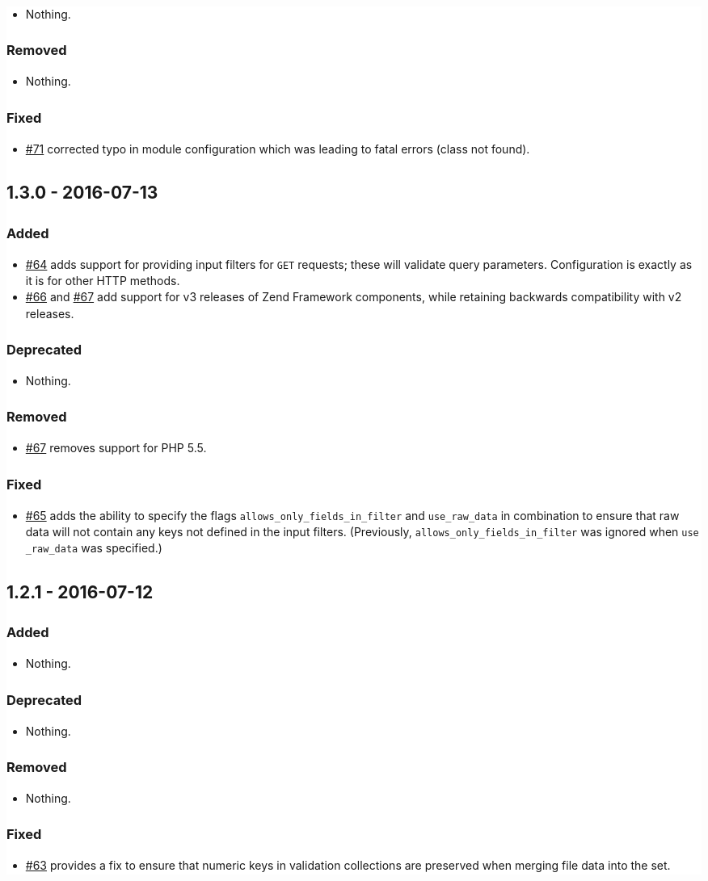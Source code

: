 - Nothing.

### Removed

- Nothing.

### Fixed

- [#71](https://github.com/zfcampus/zf-content-validation/pull/71) corrected
  typo in module configuration which was leading to fatal errors (class not found).

## 1.3.0 - 2016-07-13

### Added

- [#64](https://github.com/zfcampus/zf-content-validation/pull/64) adds support
  for providing input filters for `GET` requests; these will validate query
  parameters. Configuration is exactly as it is for other HTTP methods.
- [#66](https://github.com/zfcampus/zf-content-validation/pull/66) and
  [#67](https://github.com/zfcampus/zf-content-validation/pull/67) add support
  for v3 releases of Zend Framework components, while retaining backwards
  compatibility with v2 releases.

### Deprecated

- Nothing.

### Removed

- [#67](https://github.com/zfcampus/zf-content-validation/pull/67) removes
  support for PHP 5.5.

### Fixed

- [#65](https://github.com/zfcampus/zf-content-validation/pull/65) adds the
  ability to specify the flags `allows_only_fields_in_filter` and `use_raw_data`
  in combination to ensure that raw data will not contain any keys not defined
  in the input filters. (Previously, `allows_only_fields_in_filter` was ignored
  when `use_raw_data` was specified.)

## 1.2.1 - 2016-07-12

### Added

- Nothing.

### Deprecated

- Nothing.

### Removed

- Nothing.

### Fixed

- [#63](https://github.com/zfcampus/zf-content-validation/pull/63) provides a
  fix to ensure that numeric keys in validation collections are preserved when
  merging file data into the set.
